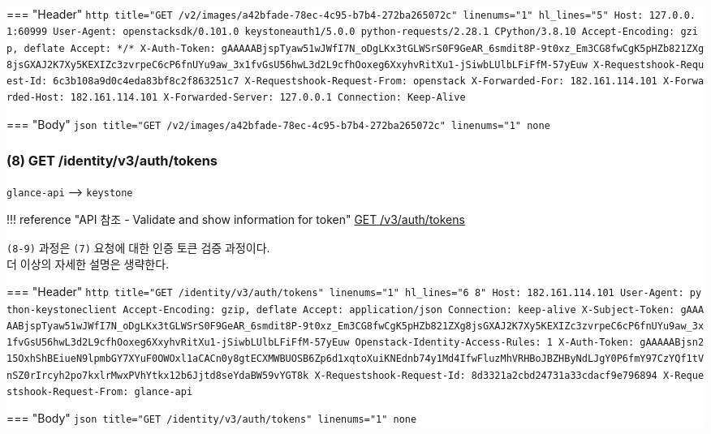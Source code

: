 === "Header"
    ``` http title="GET /v2/images/a42bfade-78ec-4c95-b7b4-272ba265072c" linenums="1" hl_lines="5"
    Host: 127.0.0.1:60999
    User-Agent: openstacksdk/0.101.0 keystoneauth1/5.0.0 python-requests/2.28.1 CPython/3.8.10
    Accept-Encoding: gzip, deflate
    Accept: */*
    X-Auth-Token: gAAAAABjspTyaw51wJWfI7N_oDgLKx3tGLWSrS0F9GeAR_6smdit8P-9t0xz_Em3CG8fwCgK5pHZb821ZXg8jsGXAJ2K7Xy5KEXIZc3zvrpeC6cP6fnUYu9aw_3x1fvGsU56hwL3d2L9cfhOoxeg6XxyhvRitXu1-jSiwbLUlbLFiFfM-57yEuw
    X-Requestshook-Request-Id: 6c3b108a9d0c4eda83bf8c2f863251c7
    X-Requestshook-Request-From: openstack
    X-Forwarded-For: 182.161.114.101
    X-Forwarded-Host: 182.161.114.101
    X-Forwarded-Server: 127.0.0.1
    Connection: Keep-Alive
    ```

=== "Body"
    ``` json title="GET /v2/images/a42bfade-78ec-4c95-b7b4-272ba265072c" linenums="1"
    none
    ```


### (8) GET /identity/v3/auth/tokens
`glance-api` --> `keystone`

!!! reference "API 참조 - Validate and show information for token"
    [GET /v3/auth/tokens](https://docs.openstack.org/api-ref/identity/v3/index.html?expanded=validate-and-show-information-for-token-detail#validate-and-show-information-for-token)

`(8-9)` 과정은 `(7)` 요청에 대한 인증 토큰 검증 과정이다.  
더 이상의 자세한 설명은 생략한다.   

=== "Header"
    ``` http title="GET /identity/v3/auth/tokens" linenums="1" hl_lines="6 8"
    Host: 182.161.114.101
    User-Agent: python-keystoneclient
    Accept-Encoding: gzip, deflate
    Accept: application/json
    Connection: keep-alive
    X-Subject-Token: gAAAAABjspTyaw51wJWfI7N_oDgLKx3tGLWSrS0F9GeAR_6smdit8P-9t0xz_Em3CG8fwCgK5pHZb821ZXg8jsGXAJ2K7Xy5KEXIZc3zvrpeC6cP6fnUYu9aw_3x1fvGsU56hwL3d2L9cfhOoxeg6XxyhvRitXu1-jSiwbLUlbLFiFfM-57yEuw
    Openstack-Identity-Access-Rules: 1
    X-Auth-Token: gAAAAABjsn215OxhShBEiueN9lpmbGY7XYuF0OWOxl1aCACn0y8gtECXMWBUOSB6Zp6d1xqtoXuiKNEdnb74y1Md4IfwFluzMhVRHBoJBZHByNdLJgY0P6fmY97CzYQf1tVnSZ0rIrcyh2po7kxlrMwxPVhYtkx12b6Jjtd8seYdaBW59vYGT8k
    X-Requestshook-Request-Id: 8d3321a2cbd24731a33cdacf9e796894
    X-Requestshook-Request-From: glance-api
    ```

=== "Body"
    ``` json title="GET /identity/v3/auth/tokens" linenums="1"
    none
    ```
